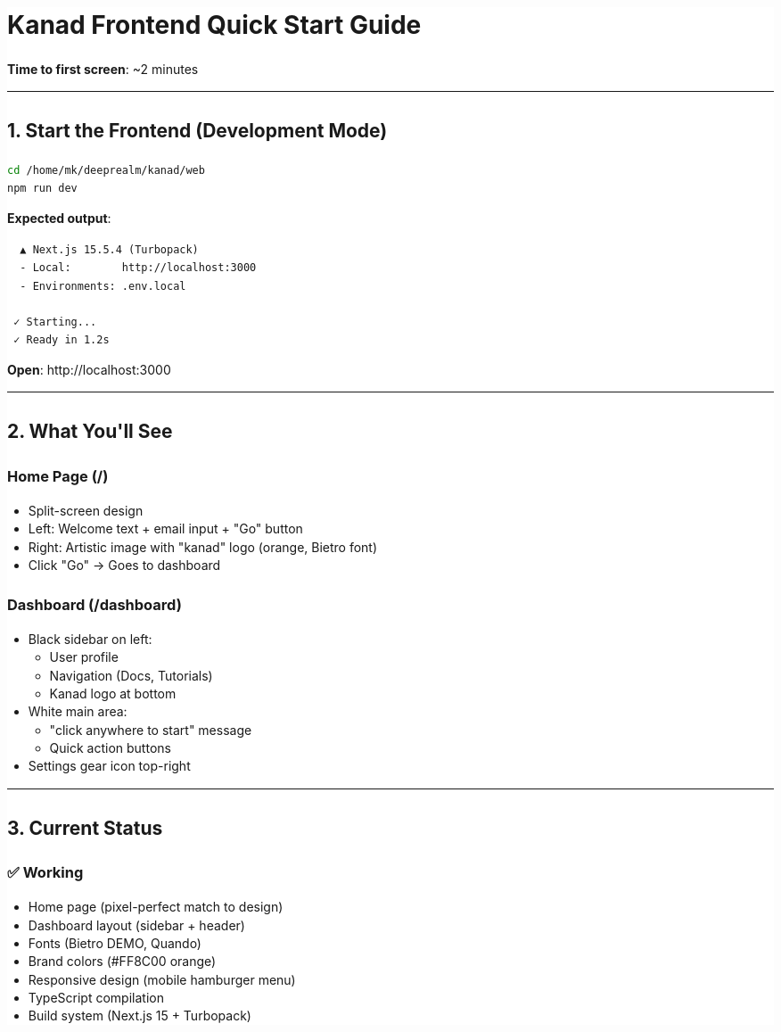 # Kanad Frontend Quick Start Guide

**Time to first screen**: ~2 minutes

---

## 1. Start the Frontend (Development Mode)

```bash
cd /home/mk/deeprealm/kanad/web
npm run dev
```

**Expected output**:
```
  ▲ Next.js 15.5.4 (Turbopack)
  - Local:        http://localhost:3000
  - Environments: .env.local

 ✓ Starting...
 ✓ Ready in 1.2s
```

**Open**: http://localhost:3000

---

## 2. What You'll See

### Home Page (/)
- Split-screen design
- Left: Welcome text + email input + "Go" button
- Right: Artistic image with "kanad" logo (orange, Bietro font)
- Click "Go" → Goes to dashboard

### Dashboard (/dashboard)
- Black sidebar on left:
  - User profile
  - Navigation (Docs, Tutorials)
  - Kanad logo at bottom
- White main area:
  - "click anywhere to start" message
  - Quick action buttons
- Settings gear icon top-right

---

## 3. Current Status

### ✅ Working
- Home page (pixel-perfect match to design)
- Dashboard layout (sidebar + header)
- Fonts (Bietro DEMO, Quando)
- Brand colors (#FF8C00 orange)
- Responsive design (mobile hamburger menu)
- TypeScript compilation
- Build system (Next.js 15 + Turbopack)
